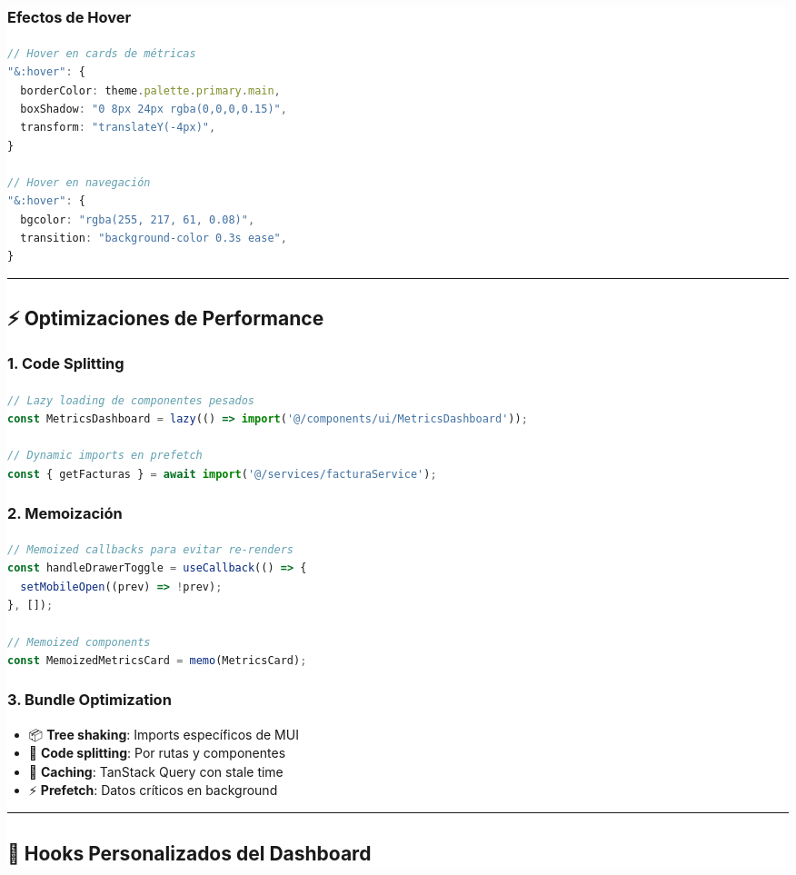 ### **Efectos de Hover**

```typescript
// Hover en cards de métricas
"&:hover": {
  borderColor: theme.palette.primary.main,
  boxShadow: "0 8px 24px rgba(0,0,0,0.15)",
  transform: "translateY(-4px)",
}

// Hover en navegación
"&:hover": {
  bgcolor: "rgba(255, 217, 61, 0.08)",
  transition: "background-color 0.3s ease",
}
```

---

## ⚡ **Optimizaciones de Performance**

### **1. Code Splitting**

```typescript
// Lazy loading de componentes pesados
const MetricsDashboard = lazy(() => import('@/components/ui/MetricsDashboard'));

// Dynamic imports en prefetch
const { getFacturas } = await import('@/services/facturaService');
```

### **2. Memoización**

```typescript
// Memoized callbacks para evitar re-renders
const handleDrawerToggle = useCallback(() => {
  setMobileOpen((prev) => !prev);
}, []);

// Memoized components
const MemoizedMetricsCard = memo(MetricsCard);
```

### **3. Bundle Optimization**

- 📦 **Tree shaking**: Imports específicos de MUI
- 🔄 **Code splitting**: Por rutas y componentes
- 💾 **Caching**: TanStack Query con stale time
- ⚡ **Prefetch**: Datos críticos en background

---

## 🔧 **Hooks Personalizados del Dashboard**
